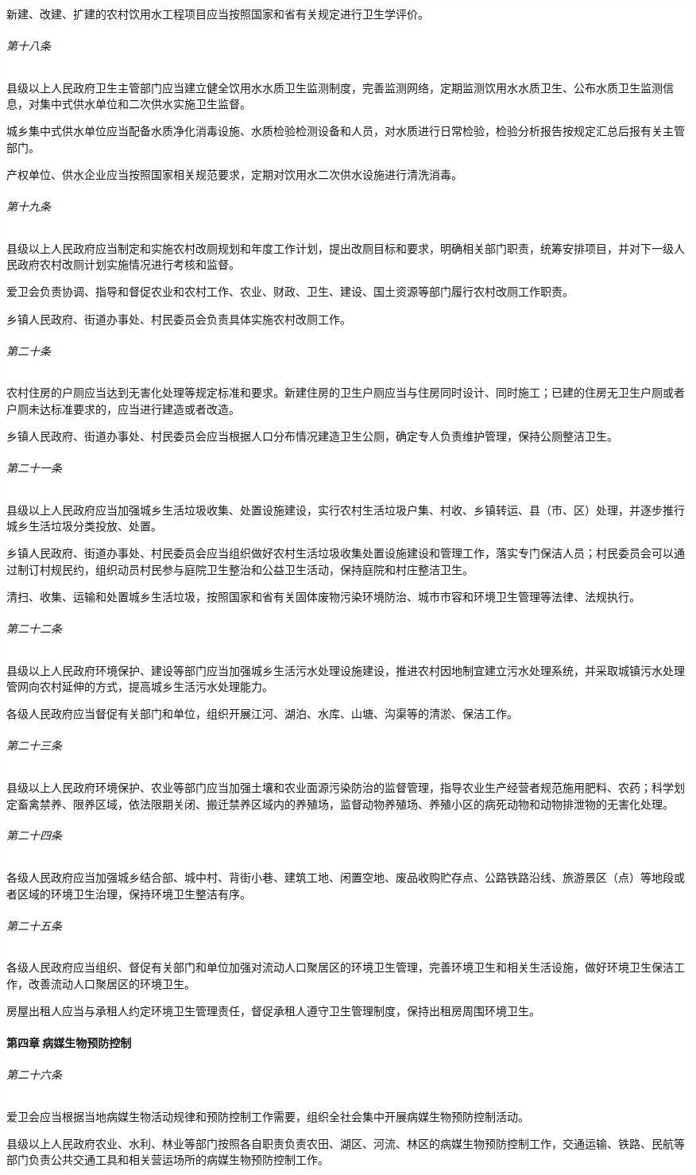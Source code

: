 新建、改建、扩建的农村饮用水工程项目应当按照国家和省有关规定进行卫生学评价。

###### 第十八条

县级以上人民政府卫生主管部门应当建立健全饮用水水质卫生监测制度，完善监测网络，定期监测饮用水水质卫生、公布水质卫生监测信息，对集中式供水单位和二次供水实施卫生监督。

城乡集中式供水单位应当配备水质净化消毒设施、水质检验检测设备和人员，对水质进行日常检验，检验分析报告按规定汇总后报有关主管部门。

产权单位、供水企业应当按照国家相关规范要求，定期对饮用水二次供水设施进行清洗消毒。

###### 第十九条

县级以上人民政府应当制定和实施农村改厕规划和年度工作计划，提出改厕目标和要求，明确相关部门职责，统筹安排项目，并对下一级人民政府农村改厕计划实施情况进行考核和监督。

爱卫会负责协调、指导和督促农业和农村工作、农业、财政、卫生、建设、国土资源等部门履行农村改厕工作职责。

乡镇人民政府、街道办事处、村民委员会负责具体实施农村改厕工作。

###### 第二十条

农村住房的户厕应当达到无害化处理等规定标准和要求。新建住房的卫生户厕应当与住房同时设计、同时施工；已建的住房无卫生户厕或者户厕未达标准要求的，应当进行建造或者改造。

乡镇人民政府、街道办事处、村民委员会应当根据人口分布情况建造卫生公厕，确定专人负责维护管理，保持公厕整洁卫生。

###### 第二十一条

县级以上人民政府应当加强城乡生活垃圾收集、处置设施建设，实行农村生活垃圾户集、村收、乡镇转运、县（市、区）处理，并逐步推行城乡生活垃圾分类投放、处置。

乡镇人民政府、街道办事处、村民委员会应当组织做好农村生活垃圾收集处置设施建设和管理工作，落实专门保洁人员；村民委员会可以通过制订村规民约，组织动员村民参与庭院卫生整治和公益卫生活动，保持庭院和村庄整洁卫生。

清扫、收集、运输和处置城乡生活垃圾，按照国家和省有关固体废物污染环境防治、城市市容和环境卫生管理等法律、法规执行。

###### 第二十二条

县级以上人民政府环境保护、建设等部门应当加强城乡生活污水处理设施建设，推进农村因地制宜建立污水处理系统，并采取城镇污水处理管网向农村延伸的方式，提高城乡生活污水处理能力。

各级人民政府应当督促有关部门和单位，组织开展江河、湖泊、水库、山塘、沟渠等的清淤、保洁工作。

###### 第二十三条

县级以上人民政府环境保护、农业等部门应当加强土壤和农业面源污染防治的监督管理，指导农业生产经营者规范施用肥料、农药；科学划定畜禽禁养、限养区域，依法限期关闭、搬迁禁养区域内的养殖场，监督动物养殖场、养殖小区的病死动物和动物排泄物的无害化处理。

###### 第二十四条

各级人民政府应当加强城乡结合部、城中村、背街小巷、建筑工地、闲置空地、废品收购贮存点、公路铁路沿线、旅游景区（点）等地段或者区域的环境卫生治理，保持环境卫生整洁有序。

###### 第二十五条

各级人民政府应当组织、督促有关部门和单位加强对流动人口聚居区的环境卫生管理，完善环境卫生和相关生活设施，做好环境卫生保洁工作，改善流动人口聚居区的环境卫生。

房屋出租人应当与承租人约定环境卫生管理责任，督促承租人遵守卫生管理制度，保持出租房周围环境卫生。

#### 第四章 病媒生物预防控制

###### 第二十六条

爱卫会应当根据当地病媒生物活动规律和预防控制工作需要，组织全社会集中开展病媒生物预防控制活动。

县级以上人民政府农业、水利、林业等部门按照各自职责负责农田、湖区、河流、林区的病媒生物预防控制工作，交通运输、铁路、民航等部门负责公共交通工具和相关营运场所的病媒生物预防控制工作。
